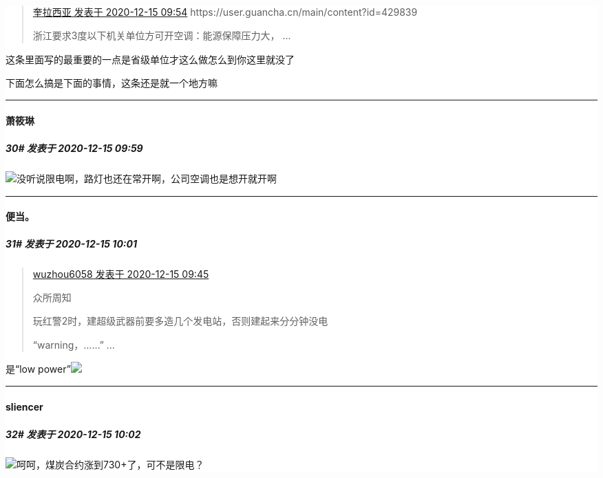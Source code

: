 
<blockquote><a href="httphttps://bbs.saraba1st.com/2b/forum.php?mod=redirect&amp;goto=findpost&amp;pid=49725023&amp;ptid=1977661" target="_blank">奎拉西亚 发表于 2020-12-15 09:54</a>
https://user.guancha.cn/main/content?id=429839

浙江要求3度以下机关单位方可开空调：能源保障压力大， ...</blockquote>
这条里面写的最重要的一点是省级单位才这么做怎么到你这里就没了

下面怎么搞是下面的事情，这条还是就一个地方嘛







*****

####  萧筱琳  
##### 30#       发表于 2020-12-15 09:59



<img src="https://static.saraba1st.com/image/smiley/face2017/048.png" referrerpolicy="no-referrer">没听说限电啊，路灯也还在常开啊，公司空调也是想开就开啊







*****

####  便当。  
##### 31#       发表于 2020-12-15 10:01



<blockquote><a href="httphttps://bbs.saraba1st.com/2b/forum.php?mod=redirect&amp;goto=findpost&amp;pid=49724915&amp;ptid=1977661" target="_blank">wuzhou6058 发表于 2020-12-15 09:45</a>

众所周知

玩红警2时，建超级武器前要多造几个发电站，否则建起来分分钟没电

“warning，……” ...</blockquote>
是“low power”<img src="https://static.saraba1st.com/image/smiley/face2017/213.gif" referrerpolicy="no-referrer">







*****

####  sliencer  
##### 32#       发表于 2020-12-15 10:02



<img src="https://static.saraba1st.com/image/smiley/face2017/001.png" referrerpolicy="no-referrer">呵呵，煤炭合约涨到730+了，可不是限电？


